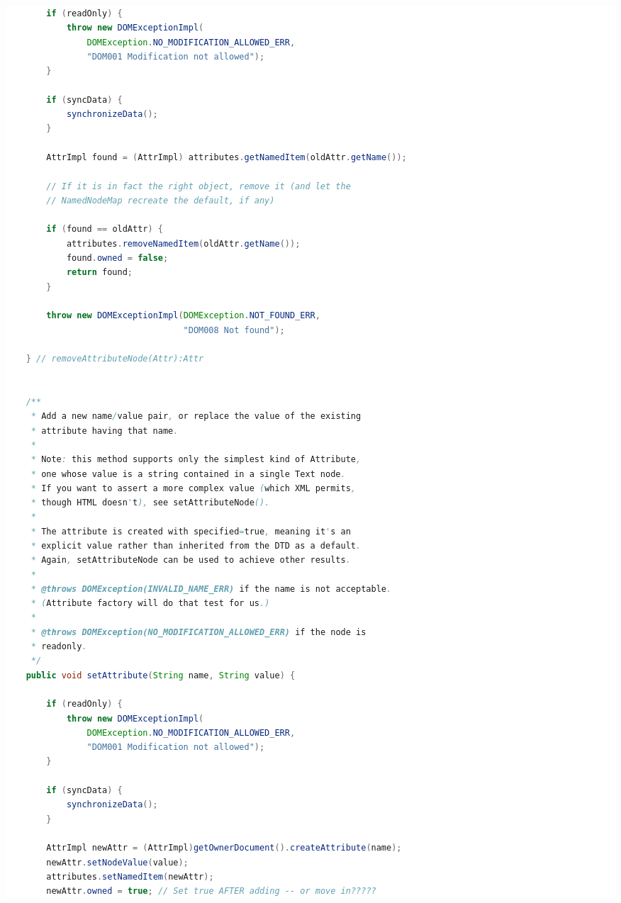 ```java
    	if (readOnly) {
    		throw new DOMExceptionImpl(
    			DOMException.NO_MODIFICATION_ALLOWED_ERR, 
    			"DOM001 Modification not allowed");
        }
    		
        if (syncData) {
            synchronizeData();
        }

    	AttrImpl found = (AttrImpl) attributes.getNamedItem(oldAttr.getName());

    	// If it is in fact the right object, remove it (and let the
    	// NamedNodeMap recreate the default, if any)

    	if (found == oldAttr) {
    		attributes.removeNamedItem(oldAttr.getName());
    		found.owned = false;
    		return found;
    	}

        throw new DOMExceptionImpl(DOMException.NOT_FOUND_ERR, 
                                   "DOM008 Not found");

    } // removeAttributeNode(Attr):Attr

   
    /**
     * Add a new name/value pair, or replace the value of the existing
     * attribute having that name.
     *
     * Note: this method supports only the simplest kind of Attribute,
     * one whose value is a string contained in a single Text node.
     * If you want to assert a more complex value (which XML permits,
     * though HTML doesn't), see setAttributeNode().
     *
     * The attribute is created with specified=true, meaning it's an
     * explicit value rather than inherited from the DTD as a default.
     * Again, setAttributeNode can be used to achieve other results.
     *
     * @throws DOMException(INVALID_NAME_ERR) if the name is not acceptable.
     * (Attribute factory will do that test for us.)
     *
     * @throws DOMException(NO_MODIFICATION_ALLOWED_ERR) if the node is
     * readonly.
     */
    public void setAttribute(String name, String value) {

    	if (readOnly) {
    		throw new DOMExceptionImpl(
    			DOMException.NO_MODIFICATION_ALLOWED_ERR, 
    			"DOM001 Modification not allowed");
        }

        if (syncData) {
            synchronizeData();
        }

    	AttrImpl newAttr = (AttrImpl)getOwnerDocument().createAttribute(name);
    	newAttr.setNodeValue(value);
    	attributes.setNamedItem(newAttr);
    	newAttr.owned = true; // Set true AFTER adding -- or move in?????

```